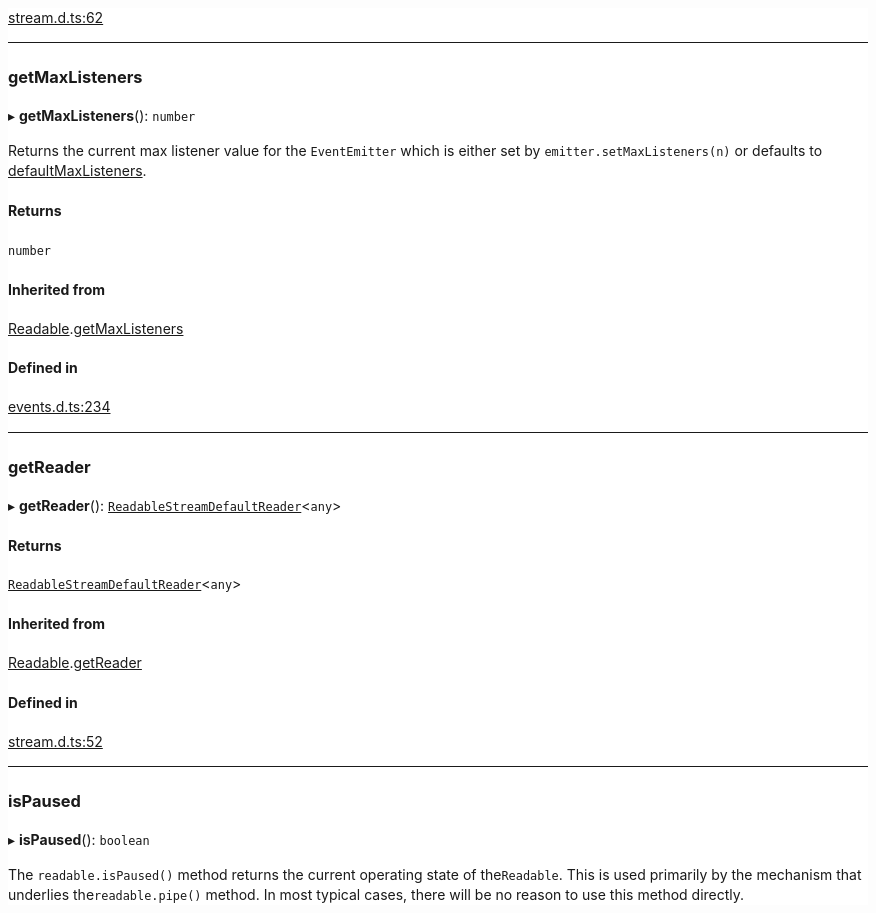 [stream.d.ts:62](https://github.com/valgaze/bun-types/blob/6f8dbf8/stream.d.ts#L62)

___

### getMaxListeners

▸ **getMaxListeners**(): `number`

Returns the current max listener value for the `EventEmitter` which is either
set by `emitter.setMaxListeners(n)` or defaults to [defaultMaxListeners](https://github.com/oven-sh/bun-types/blob/master/api-docs/classes/node_http_.IncomingMessage.md#defaultmaxlisteners).

#### Returns

`number`

#### Inherited from

[Readable](https://github.com/oven-sh/bun-types/blob/master/api-docs/classes/stream_.Readable.md).[getMaxListeners](https://github.com/oven-sh/bun-types/blob/master/api-docs/classes/stream_.Readable.md#getmaxlisteners)

#### Defined in

[events.d.ts:234](https://github.com/valgaze/bun-types/blob/6f8dbf8/events.d.ts#L234)

___

### getReader

▸ **getReader**(): [`ReadableStreamDefaultReader`](https://github.com/oven-sh/bun-types/blob/master/api-docs/modules.md#readablestreamdefaultreader)<`any`\>

#### Returns

[`ReadableStreamDefaultReader`](https://github.com/oven-sh/bun-types/blob/master/api-docs/modules.md#readablestreamdefaultreader)<`any`\>

#### Inherited from

[Readable](https://github.com/oven-sh/bun-types/blob/master/api-docs/classes/stream_.Readable.md).[getReader](https://github.com/oven-sh/bun-types/blob/master/api-docs/classes/stream_.Readable.md#getreader)

#### Defined in

[stream.d.ts:52](https://github.com/valgaze/bun-types/blob/6f8dbf8/stream.d.ts#L52)

___

### isPaused

▸ **isPaused**(): `boolean`

The `readable.isPaused()` method returns the current operating state of the`Readable`. This is used primarily by the mechanism that underlies the`readable.pipe()` method. In most
typical cases, there will be no reason to
use this method directly.
